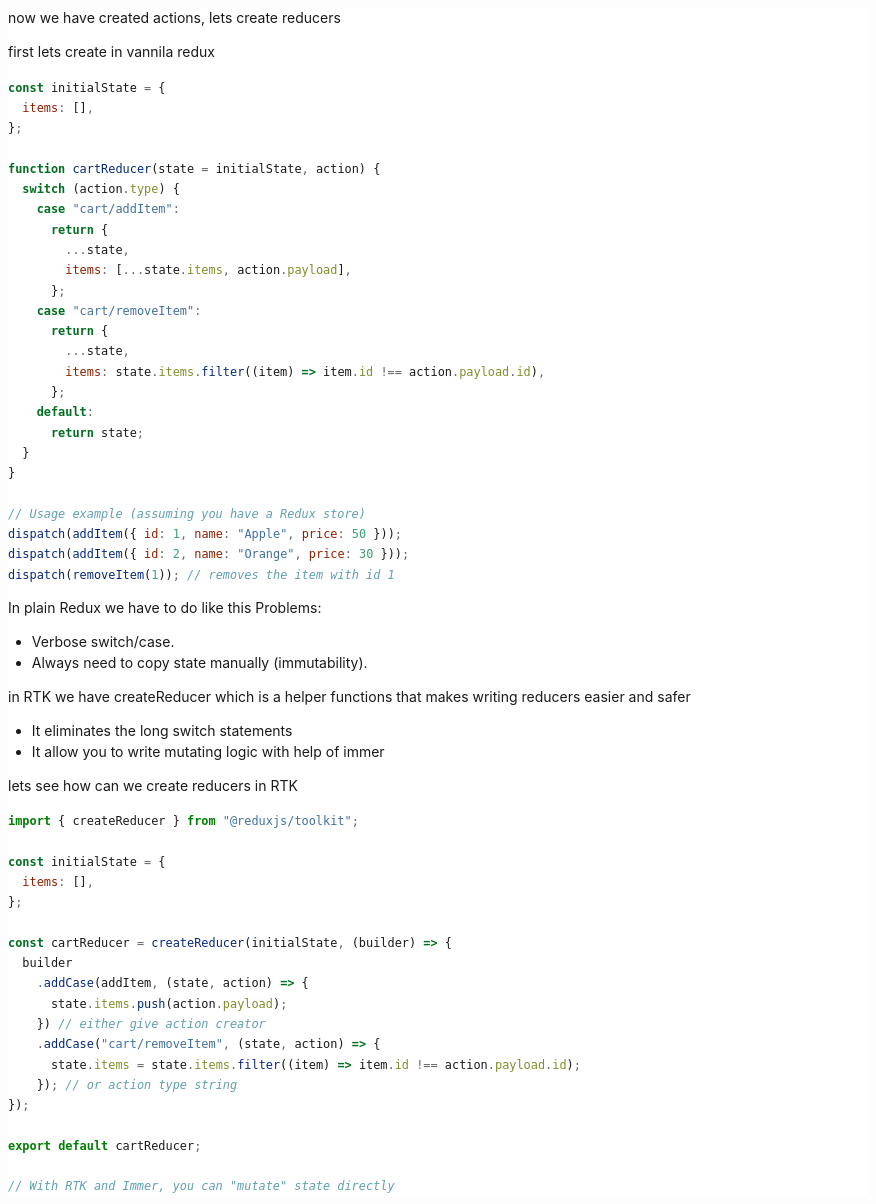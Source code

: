 now we have created actions, lets create reducers

first lets create in vannila redux

```js
const initialState = {
  items: [],
};

function cartReducer(state = initialState, action) {
  switch (action.type) {
    case "cart/addItem":
      return {
        ...state,
        items: [...state.items, action.payload],
      };
    case "cart/removeItem":
      return {
        ...state,
        items: state.items.filter((item) => item.id !== action.payload.id),
      };
    default:
      return state;
  }
}

// Usage example (assuming you have a Redux store)
dispatch(addItem({ id: 1, name: "Apple", price: 50 }));
dispatch(addItem({ id: 2, name: "Orange", price: 30 }));
dispatch(removeItem(1)); // removes the item with id 1
```

In plain Redux we have to do like this
Problems:

- Verbose switch/case.
- Always need to copy state manually (immutability).

in RTK we have createReducer which is a helper functions that makes writing reducers easier and safer

- It eliminates the long switch statements
- It allow you to write mutating logic with help of immer

lets see how can we create reducers in RTK

```js
import { createReducer } from "@reduxjs/toolkit";

const initialState = {
  items: [],
};

const cartReducer = createReducer(initialState, (builder) => {
  builder
    .addCase(addItem, (state, action) => {
      state.items.push(action.payload);
    }) // either give action creator
    .addCase("cart/removeItem", (state, action) => {
      state.items = state.items.filter((item) => item.id !== action.payload.id);
    }); // or action type string
});

export default cartReducer;

// With RTK and Immer, you can "mutate" state directly
```
